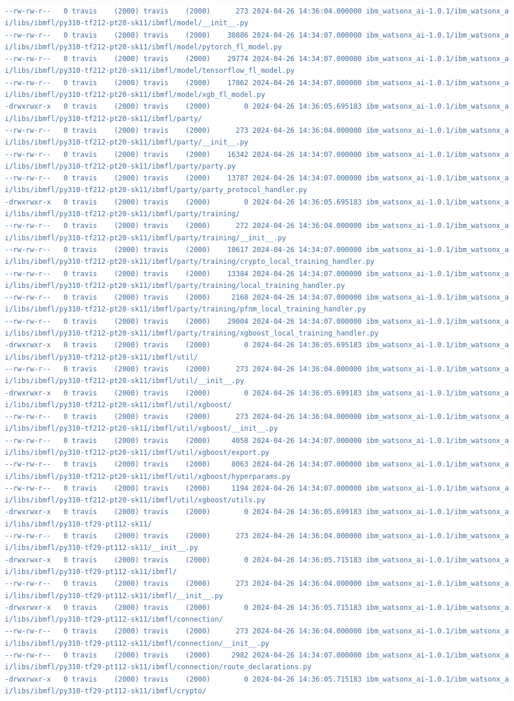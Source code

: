 ```diff
--rw-rw-r--   0 travis    (2000) travis    (2000)      273 2024-04-26 14:36:04.000000 ibm_watsonx_ai-1.0.1/ibm_watsonx_ai/libs/ibmfl/py310-tf212-pt20-sk11/ibmfl/model/__init__.py
--rw-rw-r--   0 travis    (2000) travis    (2000)    30886 2024-04-26 14:34:07.000000 ibm_watsonx_ai-1.0.1/ibm_watsonx_ai/libs/ibmfl/py310-tf212-pt20-sk11/ibmfl/model/pytorch_fl_model.py
--rw-rw-r--   0 travis    (2000) travis    (2000)    29774 2024-04-26 14:34:07.000000 ibm_watsonx_ai-1.0.1/ibm_watsonx_ai/libs/ibmfl/py310-tf212-pt20-sk11/ibmfl/model/tensorflow_fl_model.py
--rw-rw-r--   0 travis    (2000) travis    (2000)    17862 2024-04-26 14:34:07.000000 ibm_watsonx_ai-1.0.1/ibm_watsonx_ai/libs/ibmfl/py310-tf212-pt20-sk11/ibmfl/model/xgb_fl_model.py
-drwxrwxr-x   0 travis    (2000) travis    (2000)        0 2024-04-26 14:36:05.695183 ibm_watsonx_ai-1.0.1/ibm_watsonx_ai/libs/ibmfl/py310-tf212-pt20-sk11/ibmfl/party/
--rw-rw-r--   0 travis    (2000) travis    (2000)      273 2024-04-26 14:36:04.000000 ibm_watsonx_ai-1.0.1/ibm_watsonx_ai/libs/ibmfl/py310-tf212-pt20-sk11/ibmfl/party/__init__.py
--rw-rw-r--   0 travis    (2000) travis    (2000)    16342 2024-04-26 14:34:07.000000 ibm_watsonx_ai-1.0.1/ibm_watsonx_ai/libs/ibmfl/py310-tf212-pt20-sk11/ibmfl/party/party.py
--rw-rw-r--   0 travis    (2000) travis    (2000)    13787 2024-04-26 14:34:07.000000 ibm_watsonx_ai-1.0.1/ibm_watsonx_ai/libs/ibmfl/py310-tf212-pt20-sk11/ibmfl/party/party_protocol_handler.py
-drwxrwxr-x   0 travis    (2000) travis    (2000)        0 2024-04-26 14:36:05.695183 ibm_watsonx_ai-1.0.1/ibm_watsonx_ai/libs/ibmfl/py310-tf212-pt20-sk11/ibmfl/party/training/
--rw-rw-r--   0 travis    (2000) travis    (2000)      272 2024-04-26 14:36:04.000000 ibm_watsonx_ai-1.0.1/ibm_watsonx_ai/libs/ibmfl/py310-tf212-pt20-sk11/ibmfl/party/training/__init__.py
--rw-rw-r--   0 travis    (2000) travis    (2000)    10617 2024-04-26 14:34:07.000000 ibm_watsonx_ai-1.0.1/ibm_watsonx_ai/libs/ibmfl/py310-tf212-pt20-sk11/ibmfl/party/training/crypto_local_training_handler.py
--rw-rw-r--   0 travis    (2000) travis    (2000)    13384 2024-04-26 14:34:07.000000 ibm_watsonx_ai-1.0.1/ibm_watsonx_ai/libs/ibmfl/py310-tf212-pt20-sk11/ibmfl/party/training/local_training_handler.py
--rw-rw-r--   0 travis    (2000) travis    (2000)     2168 2024-04-26 14:34:07.000000 ibm_watsonx_ai-1.0.1/ibm_watsonx_ai/libs/ibmfl/py310-tf212-pt20-sk11/ibmfl/party/training/pfnm_local_training_handler.py
--rw-rw-r--   0 travis    (2000) travis    (2000)    29004 2024-04-26 14:34:07.000000 ibm_watsonx_ai-1.0.1/ibm_watsonx_ai/libs/ibmfl/py310-tf212-pt20-sk11/ibmfl/party/training/xgboost_local_training_handler.py
-drwxrwxr-x   0 travis    (2000) travis    (2000)        0 2024-04-26 14:36:05.695183 ibm_watsonx_ai-1.0.1/ibm_watsonx_ai/libs/ibmfl/py310-tf212-pt20-sk11/ibmfl/util/
--rw-rw-r--   0 travis    (2000) travis    (2000)      273 2024-04-26 14:36:04.000000 ibm_watsonx_ai-1.0.1/ibm_watsonx_ai/libs/ibmfl/py310-tf212-pt20-sk11/ibmfl/util/__init__.py
-drwxrwxr-x   0 travis    (2000) travis    (2000)        0 2024-04-26 14:36:05.699183 ibm_watsonx_ai-1.0.1/ibm_watsonx_ai/libs/ibmfl/py310-tf212-pt20-sk11/ibmfl/util/xgboost/
--rw-rw-r--   0 travis    (2000) travis    (2000)      273 2024-04-26 14:36:04.000000 ibm_watsonx_ai-1.0.1/ibm_watsonx_ai/libs/ibmfl/py310-tf212-pt20-sk11/ibmfl/util/xgboost/__init__.py
--rw-rw-r--   0 travis    (2000) travis    (2000)     4058 2024-04-26 14:34:07.000000 ibm_watsonx_ai-1.0.1/ibm_watsonx_ai/libs/ibmfl/py310-tf212-pt20-sk11/ibmfl/util/xgboost/export.py
--rw-rw-r--   0 travis    (2000) travis    (2000)     8063 2024-04-26 14:34:07.000000 ibm_watsonx_ai-1.0.1/ibm_watsonx_ai/libs/ibmfl/py310-tf212-pt20-sk11/ibmfl/util/xgboost/hyperparams.py
--rw-rw-r--   0 travis    (2000) travis    (2000)     1194 2024-04-26 14:34:07.000000 ibm_watsonx_ai-1.0.1/ibm_watsonx_ai/libs/ibmfl/py310-tf212-pt20-sk11/ibmfl/util/xgboost/utils.py
-drwxrwxr-x   0 travis    (2000) travis    (2000)        0 2024-04-26 14:36:05.699183 ibm_watsonx_ai-1.0.1/ibm_watsonx_ai/libs/ibmfl/py310-tf29-pt112-sk11/
--rw-rw-r--   0 travis    (2000) travis    (2000)      273 2024-04-26 14:36:04.000000 ibm_watsonx_ai-1.0.1/ibm_watsonx_ai/libs/ibmfl/py310-tf29-pt112-sk11/__init__.py
-drwxrwxr-x   0 travis    (2000) travis    (2000)        0 2024-04-26 14:36:05.715183 ibm_watsonx_ai-1.0.1/ibm_watsonx_ai/libs/ibmfl/py310-tf29-pt112-sk11/ibmfl/
--rw-rw-r--   0 travis    (2000) travis    (2000)      273 2024-04-26 14:36:04.000000 ibm_watsonx_ai-1.0.1/ibm_watsonx_ai/libs/ibmfl/py310-tf29-pt112-sk11/ibmfl/__init__.py
-drwxrwxr-x   0 travis    (2000) travis    (2000)        0 2024-04-26 14:36:05.715183 ibm_watsonx_ai-1.0.1/ibm_watsonx_ai/libs/ibmfl/py310-tf29-pt112-sk11/ibmfl/connection/
--rw-rw-r--   0 travis    (2000) travis    (2000)      273 2024-04-26 14:36:04.000000 ibm_watsonx_ai-1.0.1/ibm_watsonx_ai/libs/ibmfl/py310-tf29-pt112-sk11/ibmfl/connection/__init__.py
--rw-rw-r--   0 travis    (2000) travis    (2000)     2982 2024-04-26 14:34:07.000000 ibm_watsonx_ai-1.0.1/ibm_watsonx_ai/libs/ibmfl/py310-tf29-pt112-sk11/ibmfl/connection/route_declarations.py
-drwxrwxr-x   0 travis    (2000) travis    (2000)        0 2024-04-26 14:36:05.715183 ibm_watsonx_ai-1.0.1/ibm_watsonx_ai/libs/ibmfl/py310-tf29-pt112-sk11/ibmfl/crypto/
```